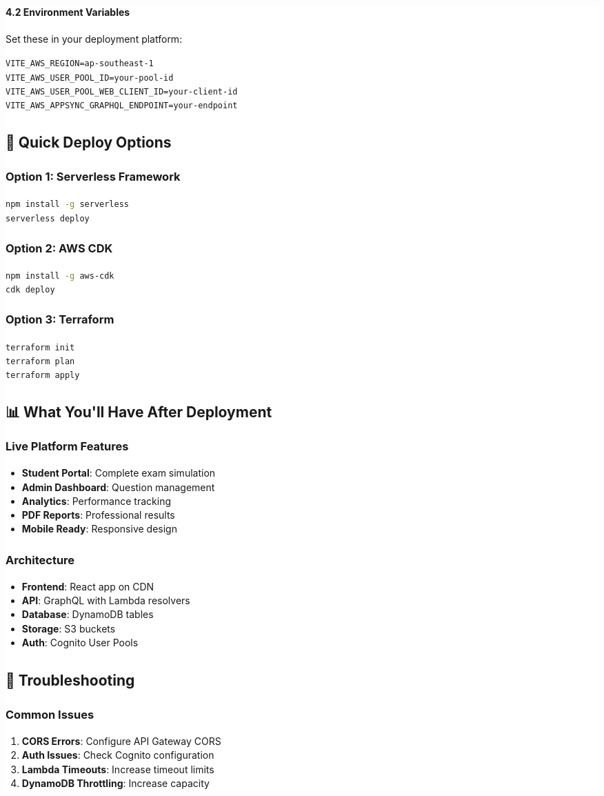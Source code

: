 #### 4.2 Environment Variables
Set these in your deployment platform:
```
VITE_AWS_REGION=ap-southeast-1
VITE_AWS_USER_POOL_ID=your-pool-id
VITE_AWS_USER_POOL_WEB_CLIENT_ID=your-client-id
VITE_AWS_APPSYNC_GRAPHQL_ENDPOINT=your-endpoint
```

## 🎯 Quick Deploy Options

### Option 1: Serverless Framework
```bash
npm install -g serverless
serverless deploy
```

### Option 2: AWS CDK
```bash
npm install -g aws-cdk
cdk deploy
```

### Option 3: Terraform
```bash
terraform init
terraform plan
terraform apply
```

## 📊 What You'll Have After Deployment

### Live Platform Features
- **Student Portal**: Complete exam simulation
- **Admin Dashboard**: Question management
- **Analytics**: Performance tracking
- **PDF Reports**: Professional results
- **Mobile Ready**: Responsive design

### Architecture
- **Frontend**: React app on CDN
- **API**: GraphQL with Lambda resolvers
- **Database**: DynamoDB tables
- **Storage**: S3 buckets
- **Auth**: Cognito User Pools

## 🔧 Troubleshooting

### Common Issues
1. **CORS Errors**: Configure API Gateway CORS
2. **Auth Issues**: Check Cognito configuration
3. **Lambda Timeouts**: Increase timeout limits
4. **DynamoDB Throttling**: Increase capacity
